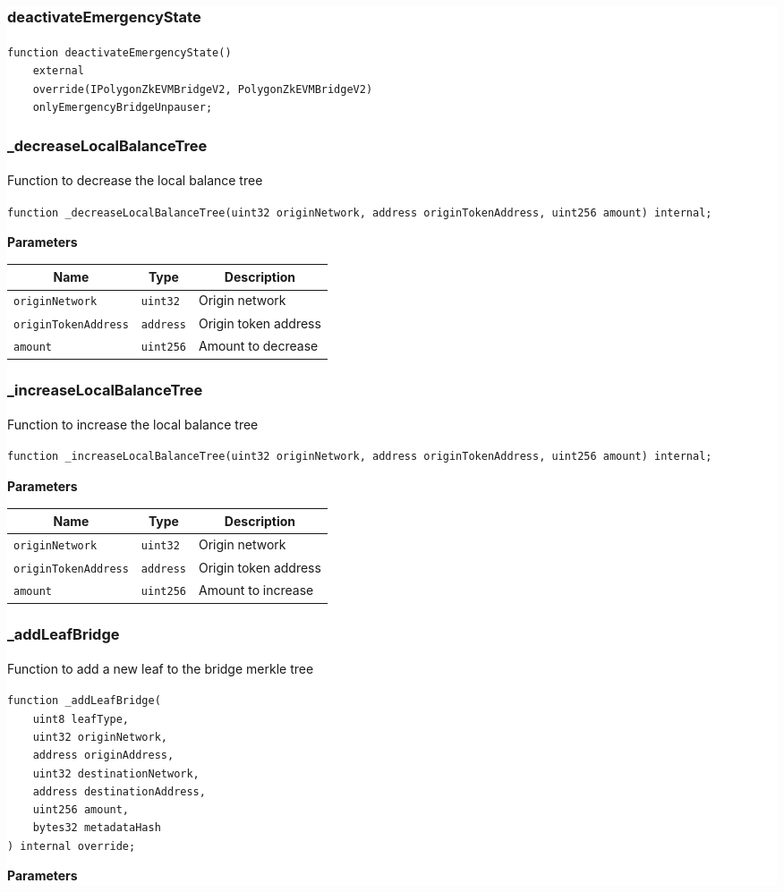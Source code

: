 ### deactivateEmergencyState


```solidity
function deactivateEmergencyState()
    external
    override(IPolygonZkEVMBridgeV2, PolygonZkEVMBridgeV2)
    onlyEmergencyBridgeUnpauser;
```

### _decreaseLocalBalanceTree

Function to decrease the local balance tree


```solidity
function _decreaseLocalBalanceTree(uint32 originNetwork, address originTokenAddress, uint256 amount) internal;
```
**Parameters**

|Name|Type|Description|
|----|----|-----------|
|`originNetwork`|`uint32`|Origin network|
|`originTokenAddress`|`address`|Origin token address|
|`amount`|`uint256`|Amount to decrease|


### _increaseLocalBalanceTree

Function to increase the local balance tree


```solidity
function _increaseLocalBalanceTree(uint32 originNetwork, address originTokenAddress, uint256 amount) internal;
```
**Parameters**

|Name|Type|Description|
|----|----|-----------|
|`originNetwork`|`uint32`|Origin network|
|`originTokenAddress`|`address`|Origin token address|
|`amount`|`uint256`|Amount to increase|


### _addLeafBridge

Function to add a new leaf to the bridge merkle tree


```solidity
function _addLeafBridge(
    uint8 leafType,
    uint32 originNetwork,
    address originAddress,
    uint32 destinationNetwork,
    address destinationAddress,
    uint256 amount,
    bytes32 metadataHash
) internal override;
```
**Parameters**
